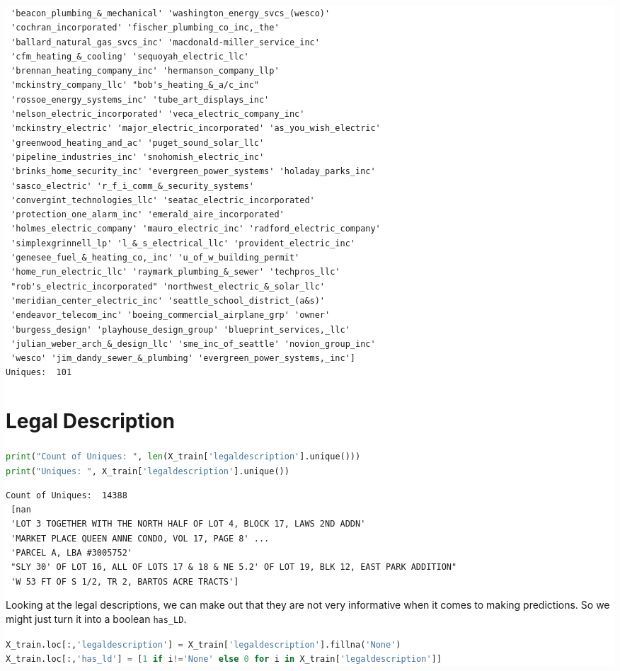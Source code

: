      'beacon_plumbing_&_mechanical' 'washington_energy_svcs_(wesco)'
     'cochran_incorporated' 'fischer_plumbing_co_inc,_the'
     'ballard_natural_gas_svcs_inc' 'macdonald-miller_service_inc'
     'cfm_heating_&_cooling' 'sequoyah_electric_llc'
     'brennan_heating_company_inc' 'hermanson_company_llp'
     'mckinstry_company_llc' "bob's_heating_&_a/c_inc"
     'rossoe_energy_systems_inc' 'tube_art_displays_inc'
     'nelson_electric_incorporated' 'veca_electric_company_inc'
     'mckinstry_electric' 'major_electric_incorporated' 'as_you_wish_electric'
     'greenwood_heating_and_ac' 'puget_sound_solar_llc'
     'pipeline_industries_inc' 'snohomish_electric_inc'
     'brinks_home_security_inc' 'evergreen_power_systems' 'holaday_parks_inc'
     'sasco_electric' 'r_f_i_comm_&_security_systems'
     'convergint_technologies_llc' 'seatac_electric_incorporated'
     'protection_one_alarm_inc' 'emerald_aire_incorporated'
     'holmes_electric_company' 'mauro_electric_inc' 'radford_electric_company'
     'simplexgrinnell_lp' 'l_&_s_electrical_llc' 'provident_electric_inc'
     'genesee_fuel_&_heating_co,_inc' 'u_of_w_building_permit'
     'home_run_electric_llc' 'raymark_plumbing_&_sewer' 'techpros_llc'
     "rob's_electric_incorporated" 'northwest_electric_&_solar_llc'
     'meridian_center_electric_inc' 'seattle_school_district_(a&s)'
     'endeavor_telecom_inc' 'boeing_commercial_airplane_grp' 'owner'
     'burgess_design' 'playhouse_design_group' 'blueprint_services,_llc'
     'julian_weber_arch_&_design_llc' 'sme_inc_of_seattle' 'novion_group_inc'
     'wesco' 'jim_dandy_sewer_&_plumbing' 'evergreen_power_systems,_inc']
    Uniques:  101


# Legal Description


```python
print("Count of Uniques: ", len(X_train['legaldescription'].unique()))
print("Uniques: ", X_train['legaldescription'].unique())

```

    Count of Uniques:  14388
     [nan
     'LOT 3 TOGETHER WITH THE NORTH HALF OF LOT 4, BLOCK 17, LAWS 2ND ADDN'
     'MARKET PLACE QUEEN ANNE CONDO, VOL 17, PAGE 8' ...
     'PARCEL A, LBA #3005752'
     "SLY 30' OF LOT 16, ALL OF LOTS 17 & 18 & NE 5.2' OF LOT 19, BLK 12, EAST PARK ADDITION"
     'W 53 FT OF S 1/2, TR 2, BARTOS ACRE TRACTS']


Looking at the legal descriptions, we can make out that they are not very informative when it comes to making predictions. So we might just turn it into a boolean `has_LD`.


```python
X_train.loc[:,'legaldescription'] = X_train['legaldescription'].fillna('None')
X_train.loc[:,'has_ld'] = [1 if i!='None' else 0 for i in X_train['legaldescription']]

```
